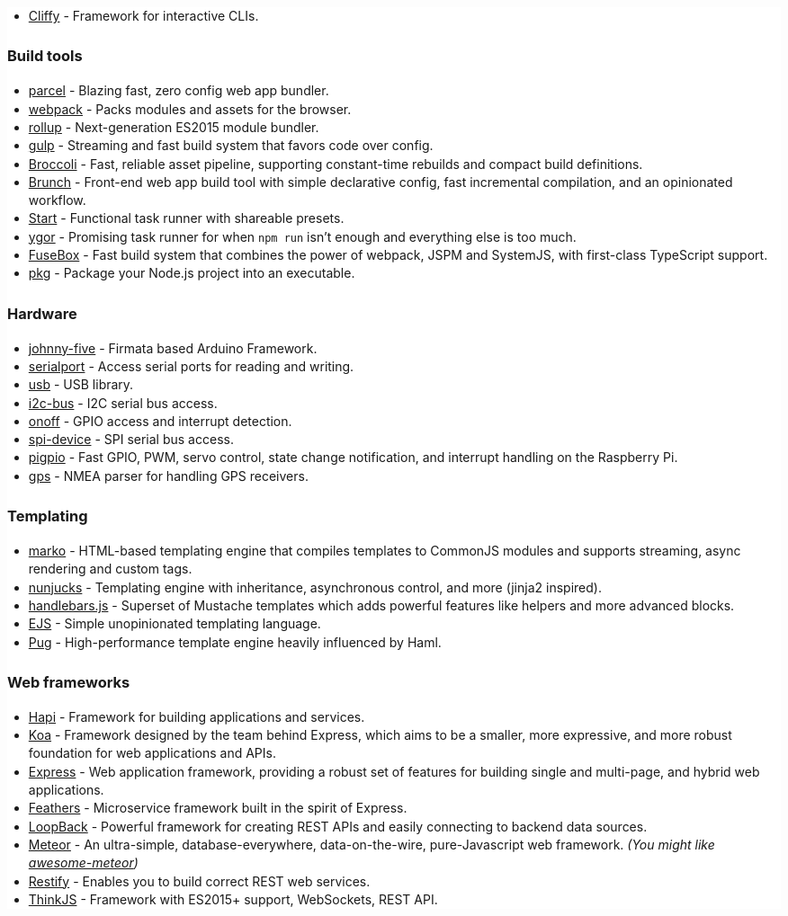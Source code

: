 -   [Cliffy](https://github.com/drew-y/cliffy) - Framework for interactive CLIs.

### Build tools

-   [parcel](https://github.com/parcel-bundler/parcel) - Blazing fast, zero config web app bundler.
-   [webpack](https://github.com/webpack/webpack) - Packs modules and assets for the browser.
-   [rollup](https://github.com/rollup/rollup) - Next-generation ES2015 module bundler.
-   [gulp](https://github.com/gulpjs/gulp) - Streaming and fast build system that favors code over config.
-   [Broccoli](https://github.com/broccolijs/broccoli) - Fast, reliable asset pipeline, supporting constant-time rebuilds and compact build definitions.
-   [Brunch](https://github.com/brunch/brunch) - Front-end web app build tool with simple declarative config, fast incremental compilation, and an opinionated workflow.
-   [Start](https://github.com/deepsweet/start) - Functional task runner with shareable presets.
-   [ygor](https://github.com/shannonmoeller/ygor) - Promising task runner for when `npm run` isn’t enough and everything else is too much.
-   [FuseBox](https://github.com/fuse-box/fuse-box) - Fast build system that combines the power of webpack, JSPM and SystemJS, with first-class TypeScript support.
-   [pkg](https://github.com/zeit/pkg) - Package your Node.js project into an executable.

### Hardware

-   [johnny-five](https://github.com/rwaldron/johnny-five) - Firmata based Arduino Framework.
-   [serialport](https://github.com/voodootikigod/node-serialport) - Access serial ports for reading and writing.
-   [usb](https://github.com/nonolith/node-usb) - USB library.
-   [i2c-bus](https://github.com/fivdi/i2c-bus) - I2C serial bus access.
-   [onoff](https://github.com/fivdi/onoff) - GPIO access and interrupt detection.
-   [spi-device](https://github.com/fivdi/spi-device) - SPI serial bus access.
-   [pigpio](https://github.com/fivdi/pigpio) - Fast GPIO, PWM, servo control, state change notification, and interrupt handling on the Raspberry Pi.
-   [gps](https://github.com/infusion/GPS.js) - NMEA parser for handling GPS receivers.

### Templating

-   [marko](https://github.com/marko-js/marko) - HTML-based templating engine that compiles templates to CommonJS modules and supports streaming, async rendering and custom tags.
-   [nunjucks](https://github.com/mozilla/nunjucks) - Templating engine with inheritance, asynchronous control, and more (jinja2 inspired).
-   [handlebars.js](https://github.com/wycats/handlebars.js) - Superset of Mustache templates which adds powerful features like helpers and more advanced blocks.
-   [EJS](https://github.com/mde/ejs) - Simple unopinionated templating language.
-   [Pug](https://github.com/pugjs/pug) - High-performance template engine heavily influenced by Haml.

### Web frameworks

-   [Hapi](https://github.com/hapijs/hapi) - Framework for building applications and services.
-   [Koa](https://github.com/koajs/koa) - Framework designed by the team behind Express, which aims to be a smaller, more expressive, and more robust foundation for web applications and APIs.
-   [Express](https://github.com/expressjs/express) - Web application framework, providing a robust set of features for building single and multi-page, and hybrid web applications.
-   [Feathers](https://github.com/feathersjs/feathers) - Microservice framework built in the spirit of Express.
-   [LoopBack](https://github.com/strongloop/loopback-next) - Powerful framework for creating REST APIs and easily connecting to backend data sources.
-   [Meteor](https://github.com/meteor/meteor) - An ultra-simple, database-everywhere, data-on-the-wire, pure-Javascript web framework. *(You might like [awesome-meteor](https://github.com/Urigo/awesome-meteor))*
-   [Restify](https://github.com/restify/node-restify) - Enables you to build correct REST web services.
-   [ThinkJS](https://github.com/thinkjs/thinkjs) - Framework with ES2015+ support, WebSockets, REST API.